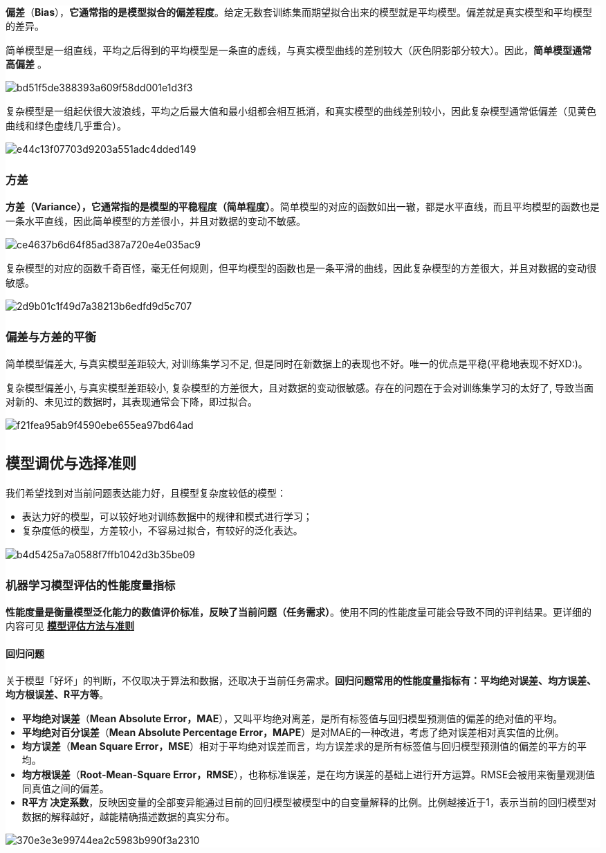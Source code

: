 **偏差**（**Bias**），**它通常指的是模型拟合的偏差程度**。给定无数套训练集而期望拟合出来的模型就是平均模型。偏差就是真实模型和平均模型的差异。

简单模型是一组直线，平均之后得到的平均模型是一条直的虚线，与真实模型曲线的差别较大（灰色阴影部分较大）。因此，**简单模型通常高偏差** 。

![bd51f5de388393a609f58dd001e1d3f3](/Users/vjf/Projects/github/learning-my-note/ai/machine-learning/img/bd51f5de388393a609f58dd001e1d3f3.png)

复杂模型是一组起伏很大波浪线，平均之后最大值和最小组都会相互抵消，和真实模型的曲线差别较小，因此复杂模型通常低偏差（见黄色曲线和绿色虚线几乎重合）。

![e44c13f07703d9203a551adc4dded149](/Users/vjf/Projects/github/learning-my-note/ai/machine-learning/img/e44c13f07703d9203a551adc4dded149.png)

### 方差

**方差（Variance），它通常指的是模型的平稳程度（简单程度）**。简单模型的对应的函数如出一辙，都是水平直线，而且平均模型的函数也是一条水平直线，因此简单模型的方差很小，并且对数据的变动不敏感。

![ce4637b6d64f85ad387a720e4e035ac9](/Users/vjf/Projects/github/learning-my-note/ai/machine-learning/img/ce4637b6d64f85ad387a720e4e035ac9.png)

复杂模型的对应的函数千奇百怪，毫无任何规则，但平均模型的函数也是一条平滑的曲线，因此复杂模型的方差很大，并且对数据的变动很敏感。

![2d9b01c1f49d7a38213b6edfd9d5c707](/Users/vjf/Projects/github/learning-my-note/ai/machine-learning/img/2d9b01c1f49d7a38213b6edfd9d5c707.png)

### 偏差与方差的平衡

简单模型偏差大, 与真实模型差距较大, 对训练集学习不足, 但是同时在新数据上的表现也不好。唯一的优点是平稳(平稳地表现不好XD:)。

复杂模型偏差小, 与真实模型差距较小, 复杂模型的方差很大，且对数据的变动很敏感。存在的问题在于会对训练集学习的太好了, 导致当面对新的、未见过的数据时，其表现通常会下降，即过拟合。

![f21fea95ab9f4590ebe655ea97bd64ad](/Users/vjf/Projects/github/learning-my-note/ai/machine-learning/img/f21fea95ab9f4590ebe655ea97bd64ad.png)

## 模型调优与选择准则

我们希望找到对当前问题表达能力好，且模型复杂度较低的模型：

- 表达力好的模型，可以较好地对训练数据中的规律和模式进行学习；
- 复杂度低的模型，方差较小，不容易过拟合，有较好的泛化表达。

![b4d5425a7a0588f7ffb1042d3b35be09](/Users/vjf/Projects/github/learning-my-note/ai/machine-learning/img/b4d5425a7a0588f7ffb1042d3b35be09.png)

### 机器学习模型评估的性能度量指标

**性能度量是衡量模型泛化能力的数值评价标准，反映了当前问题（任务需求）**。使用不同的性能度量可能会导致不同的评判结果。更详细的内容可见 [**模型评估方法与准则**](https://www.showmeai.tech/article-detail/186)

#### 回归问题

关于模型「好坏」的判断，不仅取决于算法和数据，还取决于当前任务需求。**回归问题常用的性能度量指标有：平均绝对误差、均方误差、均方根误差、R平方等**。

- **平均绝对误差**（**Mean Absolute Error，MAE**），又叫平均绝对离差，是所有标签值与回归模型预测值的偏差的绝对值的平均。
- **平均绝对百分误差**（**Mean Absolute Percentage Error，MAPE**）是对MAE的一种改进，考虑了绝对误差相对真实值的比例。
- **均方误差**（**Mean Square Error，MSE**）相对于平均绝对误差而言，均方误差求的是所有标签值与回归模型预测值的偏差的平方的平均。
- **均方根误差**（**Root-Mean-Square Error，RMSE**），也称标准误差，是在均方误差的基础上进行开方运算。RMSE会被用来衡量观测值同真值之间的偏差。
- **R平方 决定系数**，反映因变量的全部变异能通过目前的回归模型被模型中的自变量解释的比例。比例越接近于1，表示当前的回归模型对数据的解释越好，越能精确描述数据的真实分布。

![370e3e3e99744ea2c5983b990f3a2310](/Users/vjf/Projects/github/learning-my-note/ai/machine-learning/img/370e3e3e99744ea2c5983b990f3a2310.png)

